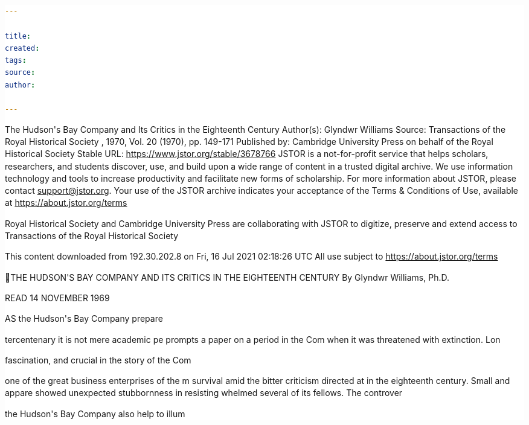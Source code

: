 ```yaml
---

title:
created:
tags:
source:
author:

---
```

The Hudson's Bay Company and Its Critics in the Eighteenth Century
Author(s): Glyndwr Williams
Source: Transactions of the Royal Historical Society , 1970, Vol. 20 (1970), pp. 149-171
Published by: Cambridge University Press on behalf of the Royal Historical Society
Stable URL: https://www.jstor.org/stable/3678766
JSTOR is a not-for-profit service that helps scholars, researchers, and students discover, use, and build upon a wide
range of content in a trusted digital archive. We use information technology and tools to increase productivity and
facilitate new forms of scholarship. For more information about JSTOR, please contact support@jstor.org.
Your use of the JSTOR archive indicates your acceptance of the Terms & Conditions of Use, available at
https://about.jstor.org/terms

Royal Historical Society and Cambridge University Press are collaborating with JSTOR to
digitize, preserve and extend access to Transactions of the Royal Historical Society

This content downloaded from
192.30.202.8 on Fri, 16 Jul 2021 02:18:26 UTC
All use subject to https://about.jstor.org/terms

THE HUDSON'S BAY COMPANY AND
ITS CRITICS IN THE
EIGHTEENTH CENTURY
By Glyndwr Williams, Ph.D.

READ 14 NOVEMBER 1969

AS the Hudson's Bay Company prepare

tercentenary it is not mere academic pe
prompts a paper on a period in the Com
when it was threatened with extinction. Lon

fascination, and crucial in the story of the Com

one of the great business enterprises of the m
survival amid the bitter criticism directed at
in the eighteenth century. Small and appare
showed unexpected stubbornness in resisting
whelmed several of its fellows. The controver

the Hudson's Bay Company also help to illum
